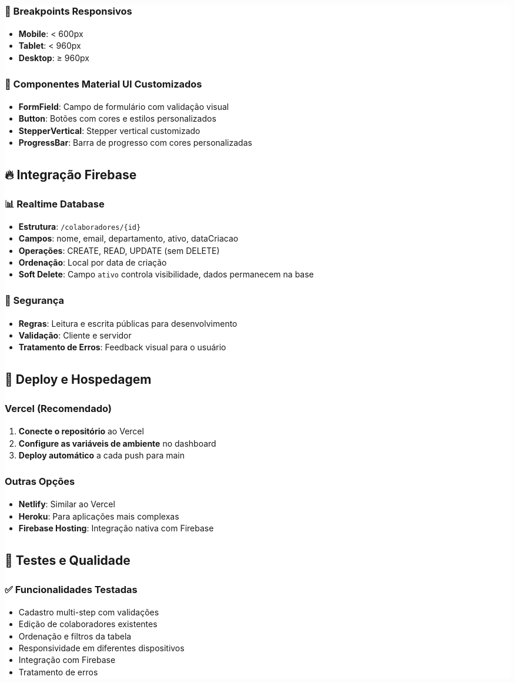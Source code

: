 ### 📱 Breakpoints Responsivos
- **Mobile**: < 600px
- **Tablet**: < 960px  
- **Desktop**: ≥ 960px

### 🧩 Componentes Material UI Customizados
- **FormField**: Campo de formulário com validação visual
- **Button**: Botões com cores e estilos personalizados
- **StepperVertical**: Stepper vertical customizado
- **ProgressBar**: Barra de progresso com cores personalizadas

## 🔥 Integração Firebase

### 📊 Realtime Database
- **Estrutura**: `/colaboradores/{id}`
- **Campos**: nome, email, departamento, ativo, dataCriacao
- **Operações**: CREATE, READ, UPDATE (sem DELETE)
- **Ordenação**: Local por data de criação
- **Soft Delete**: Campo `ativo` controla visibilidade, dados permanecem na base

### 🔐 Segurança
- **Regras**: Leitura e escrita públicas para desenvolvimento
- **Validação**: Cliente e servidor
- **Tratamento de Erros**: Feedback visual para o usuário

## 🚀 Deploy e Hospedagem

### Vercel (Recomendado)
1. **Conecte o repositório** ao Vercel
2. **Configure as variáveis de ambiente** no dashboard
3. **Deploy automático** a cada push para main

### Outras Opções
- **Netlify**: Similar ao Vercel
- **Heroku**: Para aplicações mais complexas
- **Firebase Hosting**: Integração nativa com Firebase

## 🧪 Testes e Qualidade

### ✅ Funcionalidades Testadas
- Cadastro multi-step com validações
- Edição de colaboradores existentes
- Ordenação e filtros da tabela
- Responsividade em diferentes dispositivos
- Integração com Firebase
- Tratamento de erros
